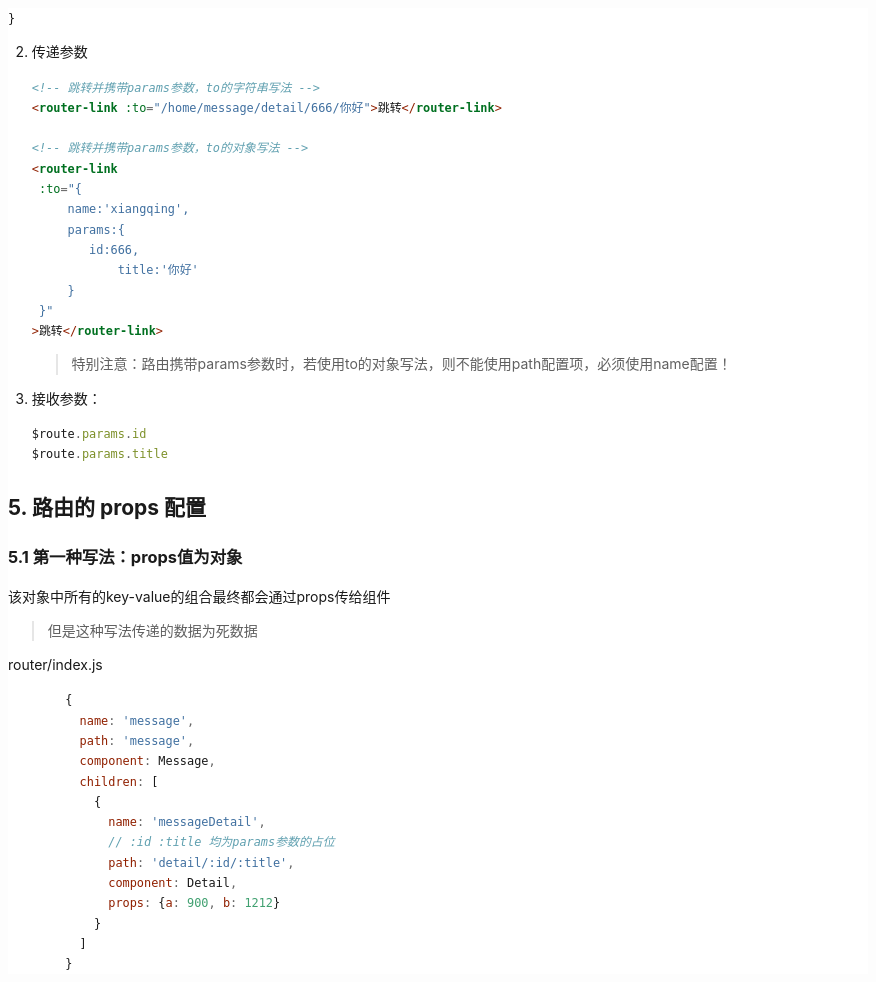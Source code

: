    ```js
   }
   ```

2. 传递参数

   ```html
   <!-- 跳转并携带params参数，to的字符串写法 -->
   <router-link :to="/home/message/detail/666/你好">跳转</router-link>
   				
   <!-- 跳转并携带params参数，to的对象写法 -->
   <router-link 
   	:to="{
   		name:'xiangqing',
   		params:{
   		   id:666,
               title:'你好'
   		}
   	}"
   >跳转</router-link>
   ```

   > 特别注意：路由携带params参数时，若使用to的对象写法，则不能使用path配置项，必须使用name配置！

3. 接收参数：

   ```js
   $route.params.id
   $route.params.title
   ```

## 5. 路由的 props 配置

### 5.1 第一种写法：props值为对象

该对象中所有的key-value的组合最终都会通过props传给组件

> 但是这种写法传递的数据为死数据

router/index.js

```js
        {
          name: 'message',
          path: 'message',
          component: Message,
          children: [
            {
              name: 'messageDetail',
              // :id :title 均为params参数的占位
              path: 'detail/:id/:title',
              component: Detail,
              props: {a: 900, b: 1212}
            }
          ]
        }
```
